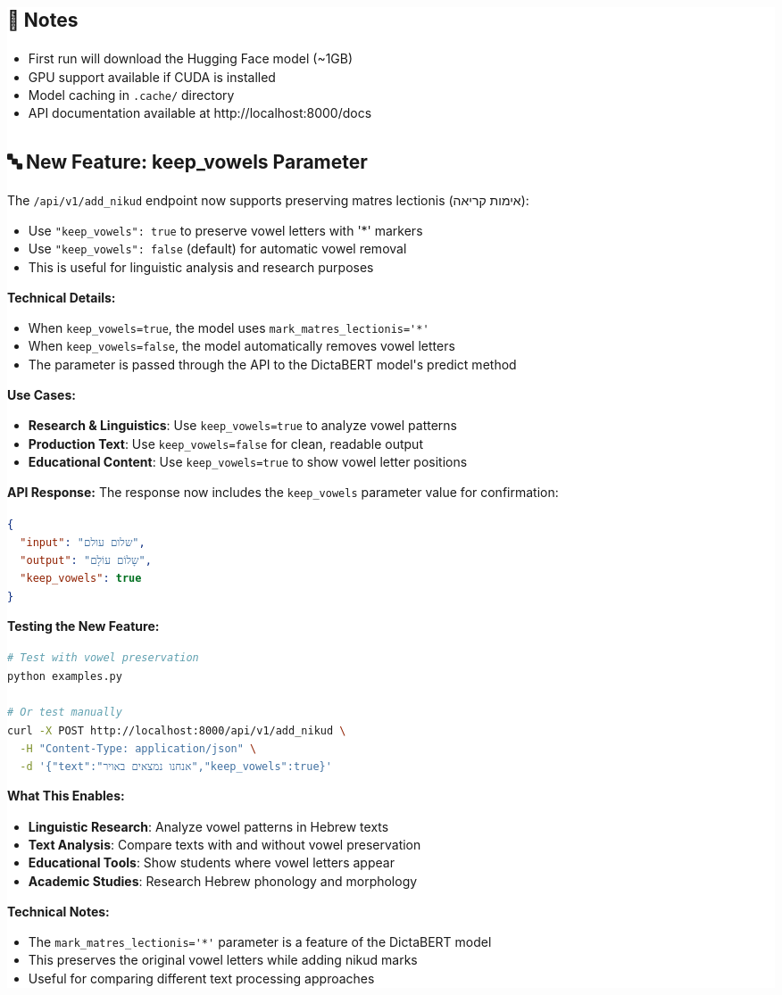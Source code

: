 ## 📝 Notes

- First run will download the Hugging Face model (~1GB)
- GPU support available if CUDA is installed
- Model caching in `.cache/` directory
- API documentation available at http://localhost:8000/docs

## 🔤 New Feature: keep_vowels Parameter

The `/api/v1/add_nikud` endpoint now supports preserving matres lectionis (אימות קריאה):
- Use `"keep_vowels": true` to preserve vowel letters with '*' markers
- Use `"keep_vowels": false` (default) for automatic vowel removal
- This is useful for linguistic analysis and research purposes

**Technical Details:**
- When `keep_vowels=true`, the model uses `mark_matres_lectionis='*'`
- When `keep_vowels=false`, the model automatically removes vowel letters
- The parameter is passed through the API to the DictaBERT model's predict method

**Use Cases:**
- **Research & Linguistics**: Use `keep_vowels=true` to analyze vowel patterns
- **Production Text**: Use `keep_vowels=false` for clean, readable output
- **Educational Content**: Use `keep_vowels=true` to show vowel letter positions

**API Response:**
The response now includes the `keep_vowels` parameter value for confirmation:
```json
{
  "input": "שלום עולם",
  "output": "שָלוֹם עוֹלָם",
  "keep_vowels": true
}
```

**Testing the New Feature:**
```bash
# Test with vowel preservation
python examples.py

# Or test manually
curl -X POST http://localhost:8000/api/v1/add_nikud \
  -H "Content-Type: application/json" \
  -d '{"text":"אנחנו נמצאים באויר","keep_vowels":true}'
```

**What This Enables:**
- **Linguistic Research**: Analyze vowel patterns in Hebrew texts
- **Text Analysis**: Compare texts with and without vowel preservation
- **Educational Tools**: Show students where vowel letters appear
- **Academic Studies**: Research Hebrew phonology and morphology

**Technical Notes:**
- The `mark_matres_lectionis='*'` parameter is a feature of the DictaBERT model
- This preserves the original vowel letters while adding nikud marks
- Useful for comparing different text processing approaches
